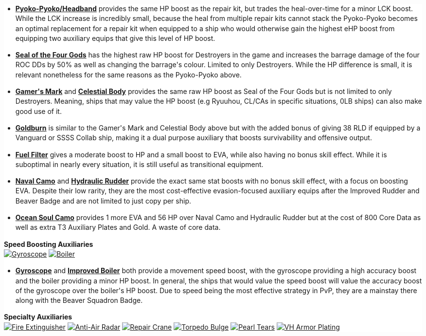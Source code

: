  - **[Pyoko-Pyoko/Headband](https://azurlane.koumakan.jp/wiki/Pyoko-Pyoko)** provides the same HP boost as the repair kit, but trades the heal-over-time for a minor LCK boost. While the LCK increase is incredibly small, because the heal from multiple repair kits cannot stack the Pyoko-Pyoko becomes an optimal replacement for a repair kit when equipped to a ship who would otherwise gain the highest eHP boost from equipping two auxiliary equips that give this level of HP boost.
 
 - **[Seal of the Four Gods](https://azurlane.koumakan.jp/wiki/Seal_of_the_Four_Gods)** has the highest raw HP boost for Destroyers in the game and increases the barrage damage of the four ROC DDs by 50% as well as changing the barrage's colour. Limited to only Destroyers. While the HP difference is small, it is relevant nonetheless for the same reasons as the Pyoko-Pyoko above.
 
 - **[Gamer's Mark](https://azurlane.koumakan.jp/wiki/Gamers_Mark)** and **[Celestial Body](https://azurlane.koumakan.jp/wiki/Celestial_Body)** provides the same raw HP boost as Seal of the Four Gods but is not limited to only Destroyers. Meaning, ships that may value the HP boost (e.g Ryuuhou, CL/CAs in specific situations, 0LB ships) can also make good use of it.
 
  - **[Goldburn](https://azurlane.koumakan.jp/wiki/Goldburn#Type_0)** is similar to the Gamer's Mark and Celestial Body above but with the added bonus of giving 38 RLD if equipped by a Vanguard or SSSS Collab ship, making it a dual purpose auxiliary that boosts survivability and offensive output.
 
 - **[Fuel Filter](https://azurlane.koumakan.jp/wiki/Fuel_Filter#Type_3)** gives a moderate boost to HP and a small boost to EVA, while also having no bonus skill effect. While it is suboptimal in nearly every situation, it is still useful as transitional equipment.
 
 - **[Naval Camo](https://azurlane.koumakan.jp/wiki/Naval_Camouflage)** and **[Hydraulic Rudder](https://azurlane.koumakan.jp/wiki/Hydraulic_Steering_Gear)** provide the exact same stat boosts with no bonus skill effect, with a focus on boosting EVA. Despite their low rarity, they are the most cost-effective evasion-focused auxiliary equips after the Improved Rudder and Beaver Badge and are not limited to just copy per ship.

 - **[Ocean Soul Camo](https://azurlane.koumakan.jp/wiki/Ocean_Soul_Camouflage)** provides 1 more EVA and 56 HP over Naval Camo and Hydraulic Rudder but at the cost of 800 Core Data as well as extra T3 Auxiliary Plates and Gold. A waste of core data.

**Speed Boosting Auxiliaries**<br/>
[![Gyroscope](/resources/gyroscope%20no_gr.png)](https://azurlane.koumakan.jp/wiki/Gyroscope#Type_3)
[![Boiler](/resources/boiler%20no_gr.png)](https://azurlane.koumakan.jp/wiki/Improved_Boiler#Type_3)

 - **[Gyroscope](https://azurlane.koumakan.jp/wiki/Gyroscope#Type_3)** and **[Improved Boiler](https://azurlane.koumakan.jp/wiki/Improved_Boiler#Type_3)** both provide a movement speed boost, with the gyroscope providing a high accuracy boost and the boiler providing a minor HP boost. In general, the ships that would value the speed boost will value the accuracy boost of the gyroscope over the boiler's HP boost. Due to speed being the most effective strategy in PvP, they are a mainstay there along with the Beaver Squadron Badge.

**Specialty Auxiliaries**<br/>
[![Fire Extinguisher](/resources/fire%20extinguisher%20no_gr.png)](https://azurlane.koumakan.jp/wiki/Fire_Extinguisher)
[![Anti-Air Radar](/resources/anti-air%20radar%20no_gr.png)](https://azurlane.koumakan.jp/wiki/High_Performance_Anti-Air_Radar)
[![Repair Crane](/resources/repair%20crane%20no_gr.png)](https://azurlane.koumakan.jp/wiki/Ship_Maintenance_Crane#Type_3)
[![Torpedo Bulge](/resources/torpedo%20bulge%20no_gr.png)](https://azurlane.koumakan.jp/wiki/Anti-Torpedo_Bulge#Type_3)
[![Pearl Tears](/resources/pearl%20tears%20no_gr.png)](https://azurlane.koumakan.jp/wiki/Pearl_Tears)
[![VH Armor Plating](/resources/VH%20Armor%20Plating%20no_gr.png)](https://azurlane.koumakan.jp/wiki/VH_Armor_Plating)
